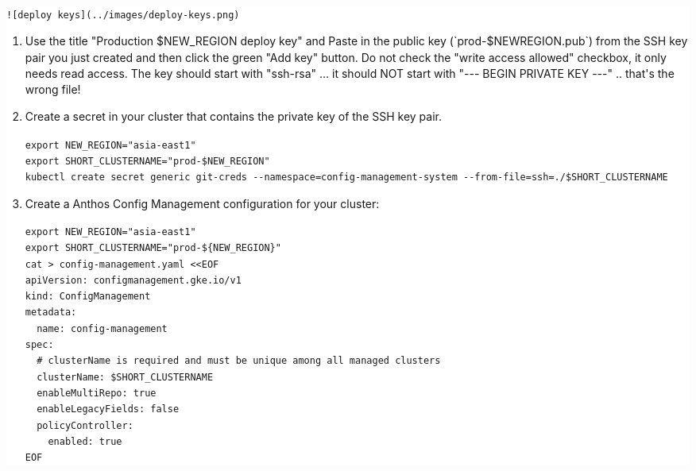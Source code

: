     ![deploy keys](../images/deploy-keys.png)

1. Use the title "Production $NEW_REGION deploy key" and Paste in the public key (`prod-$NEWREGION.pub`) from the SSH key pair you just created and then click the green "Add key" button.
   Do not check the "write access allowed" checkbox, it only needs read access.
   The key should start with "ssh-rsa" … it should NOT start with "--- BEGIN PRIVATE KEY ---" .. that's the wrong file!

1. Create a secret in your cluster that contains the private key of the SSH key pair.

   ```shell
   export NEW_REGION="asia-east1"
   export SHORT_CLUSTERNAME="prod-$NEW_REGION"
   kubectl create secret generic git-creds --namespace=config-management-system --from-file=ssh=./$SHORT_CLUSTERNAME
   ```

1. Create a Anthos Config Management configuration for your cluster:

   ```shell
   export NEW_REGION="asia-east1"
   export SHORT_CLUSTERNAME="prod-${NEW_REGION}"
   cat > config-management.yaml <<EOF
   apiVersion: configmanagement.gke.io/v1
   kind: ConfigManagement
   metadata:
     name: config-management
   spec:
     # clusterName is required and must be unique among all managed clusters
     clusterName: $SHORT_CLUSTERNAME
     enableMultiRepo: true
     enableLegacyFields: false
     policyController:
       enabled: true
   EOF
   ```
